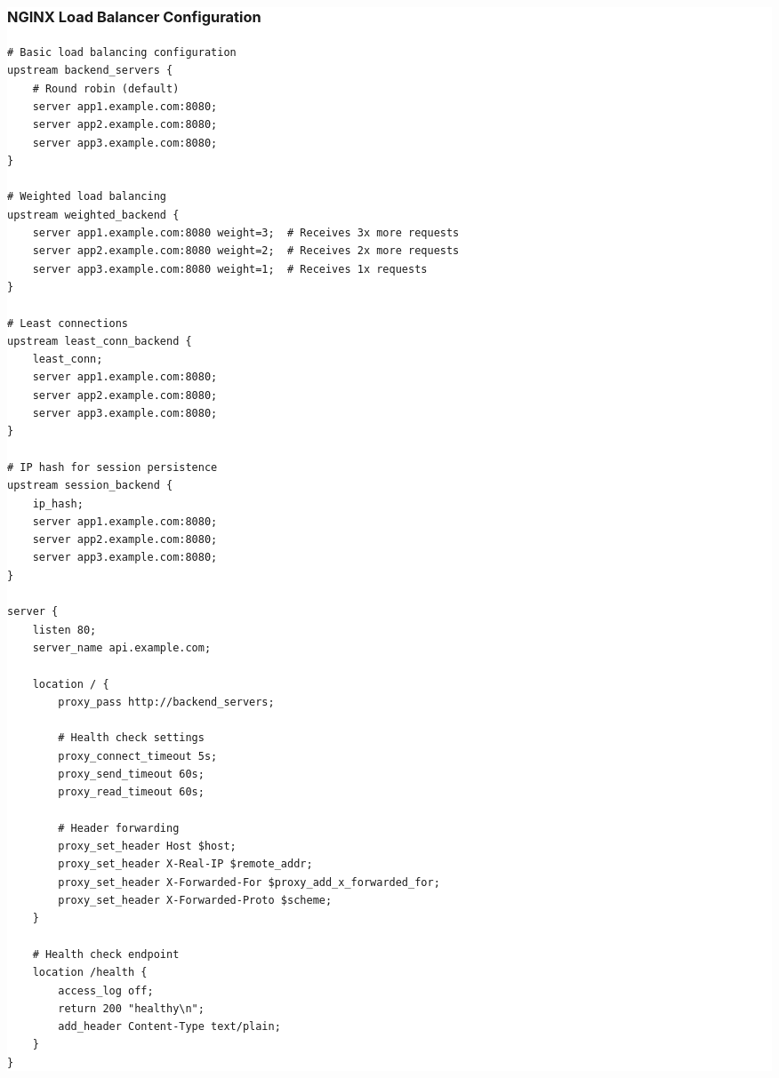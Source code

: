 ### NGINX Load Balancer Configuration

```nginx
# Basic load balancing configuration
upstream backend_servers {
    # Round robin (default)
    server app1.example.com:8080;
    server app2.example.com:8080;
    server app3.example.com:8080;
}

# Weighted load balancing
upstream weighted_backend {
    server app1.example.com:8080 weight=3;  # Receives 3x more requests
    server app2.example.com:8080 weight=2;  # Receives 2x more requests
    server app3.example.com:8080 weight=1;  # Receives 1x requests
}

# Least connections
upstream least_conn_backend {
    least_conn;
    server app1.example.com:8080;
    server app2.example.com:8080;
    server app3.example.com:8080;
}

# IP hash for session persistence
upstream session_backend {
    ip_hash;
    server app1.example.com:8080;
    server app2.example.com:8080;
    server app3.example.com:8080;
}

server {
    listen 80;
    server_name api.example.com;
    
    location / {
        proxy_pass http://backend_servers;
        
        # Health check settings
        proxy_connect_timeout 5s;
        proxy_send_timeout 60s;
        proxy_read_timeout 60s;
        
        # Header forwarding
        proxy_set_header Host $host;
        proxy_set_header X-Real-IP $remote_addr;
        proxy_set_header X-Forwarded-For $proxy_add_x_forwarded_for;
        proxy_set_header X-Forwarded-Proto $scheme;
    }
    
    # Health check endpoint
    location /health {
        access_log off;
        return 200 "healthy\n";
        add_header Content-Type text/plain;
    }
}
```
